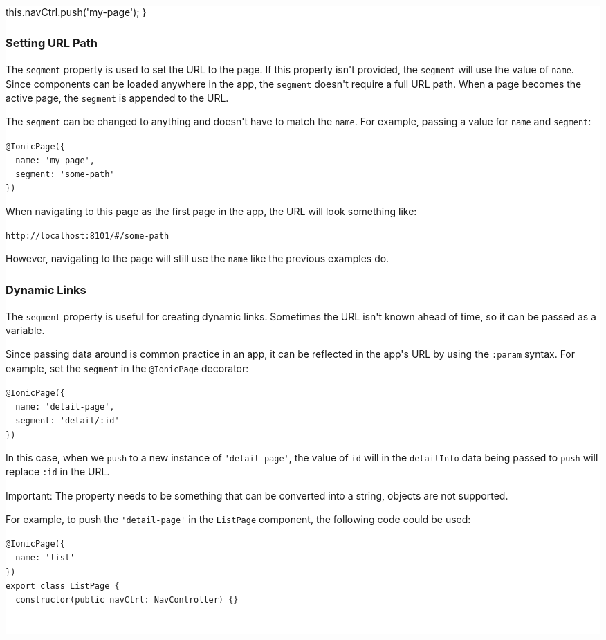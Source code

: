   this.navCtrl.push(&#39;my-page&#39;);
}
</code></pre>
<h3 id="setting-url-path">Setting URL Path</h3>
<p>The <code>segment</code> property is used to set the URL to the page. If this property isn&#39;t provided, the
<code>segment</code> will use the value of <code>name</code>. Since components can be loaded anywhere in the app, the
<code>segment</code> doesn&#39;t require a full URL path. When a page becomes the active page, the <code>segment</code> is
appended to the URL.</p>
<p>The <code>segment</code> can be changed to anything and doesn&#39;t have to match the <code>name</code>. For example, passing
a value for <code>name</code> and <code>segment</code>:</p>
<pre><code class="lang-ts">@IonicPage({
  name: &#39;my-page&#39;,
  segment: &#39;some-path&#39;
})
</code></pre>
<p>When navigating to this page as the first page in the app, the URL will look something like:</p>
<pre><code>http://localhost:8101/#/some-path
</code></pre>
<p>However, navigating to the page will still use the <code>name</code> like the previous examples do.</p>
<h3 id="dynamic-links">Dynamic Links</h3>
<p>The <code>segment</code> property is useful for creating dynamic links. Sometimes the URL isn&#39;t known ahead
of time, so it can be passed as a variable.</p>
<p>Since passing data around is common practice in an app, it can be reflected in the app&#39;s URL by
using the <code>:param</code> syntax. For example, set the <code>segment</code> in the <code>@IonicPage</code> decorator:</p>
<pre><code class="lang-ts">@IonicPage({
  name: &#39;detail-page&#39;,
  segment: &#39;detail/:id&#39;
})
</code></pre>
<p>In this case, when we <code>push</code> to a new instance of <code>&#39;detail-page&#39;</code>, the value of <code>id</code> will
in the <code>detailInfo</code> data being passed to <code>push</code> will replace <code>:id</code> in the URL.</p>
<p>Important: The property needs to be something that can be converted into a string, objects
are not supported.</p>
<p>For example, to push the <code>&#39;detail-page&#39;</code> in the <code>ListPage</code> component, the following code could
be used:</p>
<pre><code class="lang-ts">@IonicPage({
  name: &#39;list&#39;
})
export class ListPage {
  constructor(public navCtrl: NavController) {}
